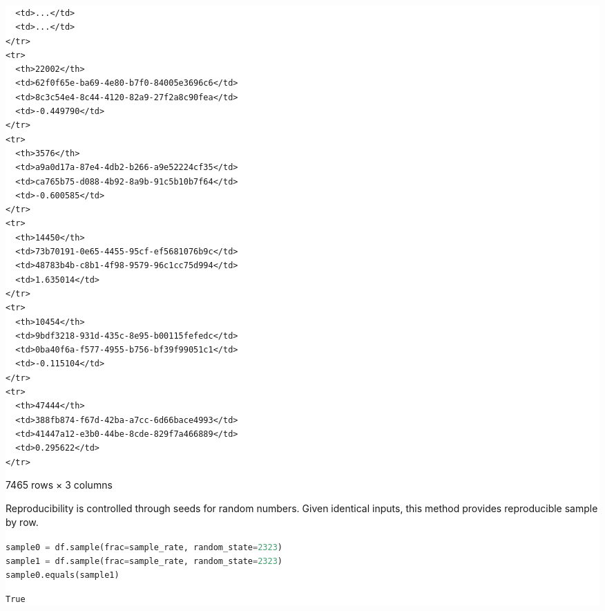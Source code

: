       <td>...</td>
      <td>...</td>
    </tr>
    <tr>
      <th>22002</th>
      <td>62f0f65e-ba69-4e80-b7f0-84005e3696c6</td>
      <td>8c3c54e4-8c44-4120-82a9-27f2a8c90fea</td>
      <td>-0.449790</td>
    </tr>
    <tr>
      <th>3576</th>
      <td>a9a0d17a-87e4-4db2-b266-a9e52224cf35</td>
      <td>ca765b75-d088-4b92-8a9b-91c5b10b7f64</td>
      <td>-0.600585</td>
    </tr>
    <tr>
      <th>14450</th>
      <td>73b70191-0e65-4455-95cf-ef5681076b9c</td>
      <td>48783b4b-c8b1-4f98-9579-96c1cc75d994</td>
      <td>1.635014</td>
    </tr>
    <tr>
      <th>10454</th>
      <td>9bdf3218-931d-435c-8e95-b00115fefedc</td>
      <td>0ba40f6a-f577-4955-b756-bf39f99051c1</td>
      <td>-0.115104</td>
    </tr>
    <tr>
      <th>47444</th>
      <td>388fb874-f67d-42ba-a7cc-6d66bace4993</td>
      <td>41447a12-e3b0-44be-8cde-829f7a466889</td>
      <td>0.295622</td>
    </tr>
  </tbody>
</table>
<p>7465 rows × 3 columns</p>
</div>



Reproducibility is controlled through seeds for random numbers. Given identical inputs, this method provides reproducible sample by row.


```python
sample0 = df.sample(frac=sample_rate, random_state=2323)
sample1 = df.sample(frac=sample_rate, random_state=2323)
sample0.equals(sample1)
```




    True

